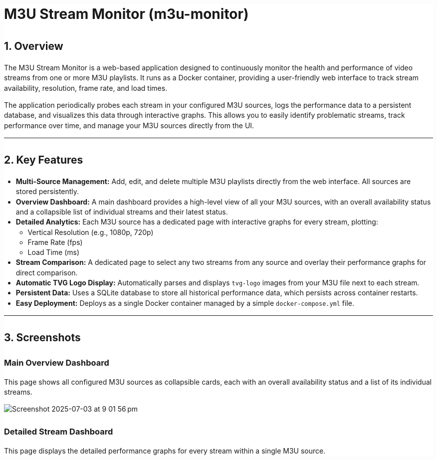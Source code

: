 # M3U Stream Monitor (m3u-monitor)

## 1. Overview

The M3U Stream Monitor is a web-based application designed to continuously monitor the health and performance of video streams from one or more M3U playlists. It runs as a Docker container, providing a user-friendly web interface to track stream availability, resolution, frame rate, and load times.

The application periodically probes each stream in your configured M3U sources, logs the performance data to a persistent database, and visualizes this data through interactive graphs. This allows you to easily identify problematic streams, track performance over time, and manage your M3U sources directly from the UI.

---

## 2. Key Features

* **Multi-Source Management:** Add, edit, and delete multiple M3U playlists directly from the web interface. All sources are stored persistently.
* **Overview Dashboard:** A main dashboard provides a high-level view of all your M3U sources, with an overall availability status and a collapsible list of individual streams and their latest status.
* **Detailed Analytics:** Each M3U source has a dedicated page with interactive graphs for every stream, plotting:
    * Vertical Resolution (e.g., 1080p, 720p)
    * Frame Rate (fps)
    * Load Time (ms)
* **Stream Comparison:** A dedicated page to select any two streams from any source and overlay their performance graphs for direct comparison.
* **Automatic TVG Logo Display:** Automatically parses and displays `tvg-logo` images from your M3U file next to each stream.
* **Persistent Data:** Uses a SQLite database to store all historical performance data, which persists across container restarts.
* **Easy Deployment:** Deploys as a single Docker container managed by a simple `docker-compose.yml` file.

---

## 3. Screenshots

### Main Overview Dashboard

This page shows all configured M3U sources as collapsible cards, each with an overall availability status and a list of its individual streams.

<img width="383" alt="Screenshot 2025-07-03 at 9 01 56 pm" src="https://github.com/user-attachments/assets/b1667151-ffec-4b49-a7de-406d87b8515a" />

### Detailed Stream Dashboard

This page displays the detailed performance graphs for every stream within a single M3U source.
